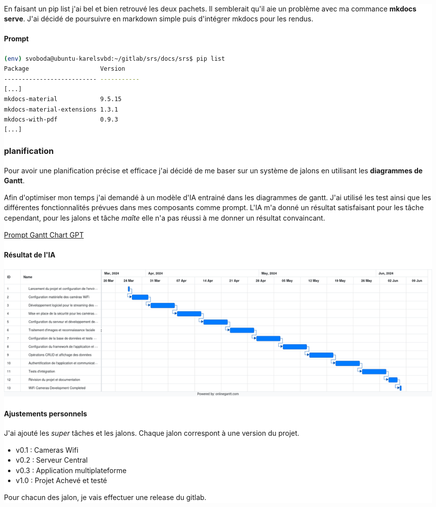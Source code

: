 En faisant un pip list j'ai bel et bien retrouvé les deux pachets. Il semblerait qu'il aie un problème avec ma commance **mkdocs serve**. J'ai décidé de poursuivre en markdown simple puis d'intégrer mkdocs pour les rendus.

#### Prompt
```sh
(env) svoboda@ubuntu-karelsvbd:~/gitlab/srs/docs/srs$ pip list
Package                    Version
-------------------------- -----------
[...]
mkdocs-material            9.5.15
mkdocs-material-extensions 1.3.1
mkdocs-with-pdf            0.9.3
[...]
```

### planification

Pour avoir une planification précise et efficace j'ai décidé de me baser sur un système de jalons en utilisant les **diagrammes de Gantt**.

Afin d'optimiser mon temps j'ai demandé à un modèle d'IA entrainé dans les diagrammes de gantt. J'ai utilisé les test ainsi que les différentes fonctionnalités prévues dans mes composants comme prompt. L'IA m'a donné un résultat satisfaisant pour les tâche cependant, pour les jalons et tâche *maîte* elle n'a pas réussi à me donner un résultat convaincant.  

[Prompt Gantt Chart GPT](https://chat.openai.com/share/f782bdf4-607b-4a6e-885a-709bcd14bebd)

#### Résultat de l'IA

![Planning IA](./ressources/images/PlanningIA.png)

#### Ajustements personnels
J'ai ajouté les *super* tâches et les jalons. Chaque jalon correspont à une version du projet.
- v0.1 : Cameras Wifi  
- v0.2 : Serveur Central  
- v0.3 : Application multiplateforme  
- v1.0 : Projet Achevé et testé  

Pour chacun des jalon, je vais effectuer une release du gitlab.
